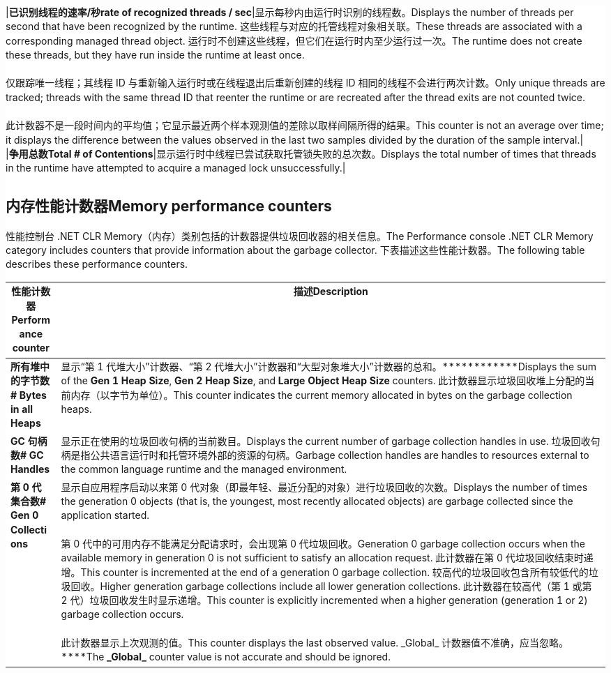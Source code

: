 |<span data-ttu-id="d702b-265">**已识别线程的速率/秒**</span><span class="sxs-lookup"><span data-stu-id="d702b-265">**rate of recognized threads / sec**</span></span>|<span data-ttu-id="d702b-266">显示每秒内由运行时识别的线程数。</span><span class="sxs-lookup"><span data-stu-id="d702b-266">Displays the number of threads per second that have been recognized by the runtime.</span></span> <span data-ttu-id="d702b-267">这些线程与对应的托管线程对象相关联。</span><span class="sxs-lookup"><span data-stu-id="d702b-267">These threads are associated with a corresponding managed thread object.</span></span> <span data-ttu-id="d702b-268">运行时不创建这些线程，但它们在运行时内至少运行过一次。</span><span class="sxs-lookup"><span data-stu-id="d702b-268">The runtime does not create these threads, but they have run inside the runtime at least once.</span></span><br /><br /> <span data-ttu-id="d702b-269">仅跟踪唯一线程；其线程 ID 与重新输入运行时或在线程退出后重新创建的线程 ID 相同的线程不会进行两次计数。</span><span class="sxs-lookup"><span data-stu-id="d702b-269">Only unique threads are tracked; threads with the same thread ID that reenter the runtime or are recreated after the thread exits are not counted twice.</span></span><br /><br /> <span data-ttu-id="d702b-270">此计数器不是一段时间内的平均值；它显示最近两个样本观测值的差除以取样间隔所得的结果。</span><span class="sxs-lookup"><span data-stu-id="d702b-270">This counter is not an average over time; it displays the difference between the values observed in the last two samples divided by the duration of the sample interval.</span></span>|  
|<span data-ttu-id="d702b-271">**争用总数**</span><span class="sxs-lookup"><span data-stu-id="d702b-271">**Total # of Contentions**</span></span>|<span data-ttu-id="d702b-272">显示运行时中线程已尝试获取托管锁失败的总次数。</span><span class="sxs-lookup"><span data-stu-id="d702b-272">Displays the total number of times that threads in the runtime have attempted to acquire a managed lock unsuccessfully.</span></span>|  

## <a name="memory-performance-counters"></a><span data-ttu-id="d702b-273">内存性能计数器</span><span class="sxs-lookup"><span data-stu-id="d702b-273">Memory performance counters</span></span>  
 <span data-ttu-id="d702b-274">性能控制台 .NET CLR Memory（内存）类别包括的计数器提供垃圾回收器的相关信息。</span><span class="sxs-lookup"><span data-stu-id="d702b-274">The Performance console .NET CLR Memory category includes counters that provide information about the garbage collector.</span></span> <span data-ttu-id="d702b-275">下表描述这些性能计数器。</span><span class="sxs-lookup"><span data-stu-id="d702b-275">The following table describes these performance counters.</span></span>  
  
|<span data-ttu-id="d702b-276">性能计数器</span><span class="sxs-lookup"><span data-stu-id="d702b-276">Performance counter</span></span>|<span data-ttu-id="d702b-277">描述</span><span class="sxs-lookup"><span data-stu-id="d702b-277">Description</span></span>|  
|-------------------------|-----------------|  
|<span data-ttu-id="d702b-278">**所有堆中的字节数**</span><span class="sxs-lookup"><span data-stu-id="d702b-278">**# Bytes in all Heaps**</span></span>|<span data-ttu-id="d702b-279">显示“第 1 代堆大小”计数器、“第 2 代堆大小”计数器和“大型对象堆大小”计数器的总和。\*\*\*\*\*\*\*\*\*\*\*\*</span><span class="sxs-lookup"><span data-stu-id="d702b-279">Displays the sum of the **Gen 1 Heap Size**, **Gen 2 Heap Size**, and **Large Object Heap Size** counters.</span></span> <span data-ttu-id="d702b-280">此计数器显示垃圾回收堆上分配的当前内存（以字节为单位）。</span><span class="sxs-lookup"><span data-stu-id="d702b-280">This counter indicates the current memory allocated in bytes on the garbage collection heaps.</span></span>|  
|<span data-ttu-id="d702b-281">**GC 句柄数**</span><span class="sxs-lookup"><span data-stu-id="d702b-281">**# GC Handles**</span></span>|<span data-ttu-id="d702b-282">显示正在使用的垃圾回收句柄的当前数目。</span><span class="sxs-lookup"><span data-stu-id="d702b-282">Displays the current number of garbage collection handles in use.</span></span> <span data-ttu-id="d702b-283">垃圾回收句柄是指公共语言运行时和托管环境外部的资源的句柄。</span><span class="sxs-lookup"><span data-stu-id="d702b-283">Garbage collection handles are handles to resources external to the common language runtime and the managed environment.</span></span>|  
|<span data-ttu-id="d702b-284">**第 0 代集合数**</span><span class="sxs-lookup"><span data-stu-id="d702b-284">**# Gen 0 Collections**</span></span>|<span data-ttu-id="d702b-285">显示自应用程序启动以来第 0 代对象（即最年轻、最近分配的对象）进行垃圾回收的次数。</span><span class="sxs-lookup"><span data-stu-id="d702b-285">Displays the number of times the generation 0 objects (that is, the youngest, most recently allocated objects) are garbage collected since the application started.</span></span><br /><br /> <span data-ttu-id="d702b-286">第 0 代中的可用内存不能满足分配请求时，会出现第 0 代垃圾回收。</span><span class="sxs-lookup"><span data-stu-id="d702b-286">Generation 0 garbage collection occurs when the available memory in generation 0 is not sufficient to satisfy an allocation request.</span></span> <span data-ttu-id="d702b-287">此计数器在第 0 代垃圾回收结束时递增。</span><span class="sxs-lookup"><span data-stu-id="d702b-287">This counter is incremented at the end of a generation 0 garbage collection.</span></span> <span data-ttu-id="d702b-288">较高代的垃圾回收包含所有较低代的垃圾回收。</span><span class="sxs-lookup"><span data-stu-id="d702b-288">Higher generation garbage collections include all lower generation collections.</span></span> <span data-ttu-id="d702b-289">此计数器在较高代（第 1 或第 2 代）垃圾回收发生时显示递增。</span><span class="sxs-lookup"><span data-stu-id="d702b-289">This counter is explicitly incremented when a higher generation (generation 1 or 2) garbage collection occurs.</span></span><br /><br /> <span data-ttu-id="d702b-290">此计数器显示上次观测的值。</span><span class="sxs-lookup"><span data-stu-id="d702b-290">This counter displays the last observed value.</span></span> <span data-ttu-id="d702b-291">_Global\_ 计数器值不准确，应当忽略。\*\*\*\*</span><span class="sxs-lookup"><span data-stu-id="d702b-291">The **_Global\_** counter value is not accurate and should be ignored.</span></span>|  